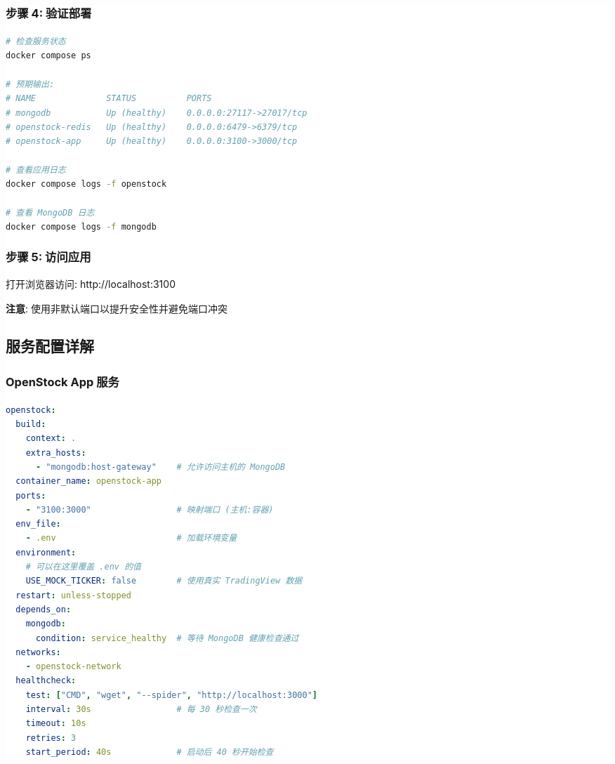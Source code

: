 ### 步骤 4: 验证部署

```bash
# 检查服务状态
docker compose ps

# 预期输出:
# NAME              STATUS          PORTS
# mongodb           Up (healthy)    0.0.0.0:27117->27017/tcp
# openstock-redis   Up (healthy)    0.0.0.0:6479->6379/tcp
# openstock-app     Up (healthy)    0.0.0.0:3100->3000/tcp

# 查看应用日志
docker compose logs -f openstock

# 查看 MongoDB 日志
docker compose logs -f mongodb
```

### 步骤 5: 访问应用

打开浏览器访问: http://localhost:3100

**注意**: 使用非默认端口以提升安全性并避免端口冲突

## 服务配置详解

### OpenStock App 服务

```yaml
openstock:
  build:
    context: .
    extra_hosts:
      - "mongodb:host-gateway"    # 允许访问主机的 MongoDB
  container_name: openstock-app
  ports:
    - "3100:3000"                 # 映射端口 (主机:容器)
  env_file:
    - .env                        # 加载环境变量
  environment:
    # 可以在这里覆盖 .env 的值
    USE_MOCK_TICKER: false        # 使用真实 TradingView 数据
  restart: unless-stopped
  depends_on:
    mongodb:
      condition: service_healthy  # 等待 MongoDB 健康检查通过
  networks:
    - openstock-network
  healthcheck:
    test: ["CMD", "wget", "--spider", "http://localhost:3000"]
    interval: 30s                 # 每 30 秒检查一次
    timeout: 10s
    retries: 3
    start_period: 40s             # 启动后 40 秒开始检查
```

